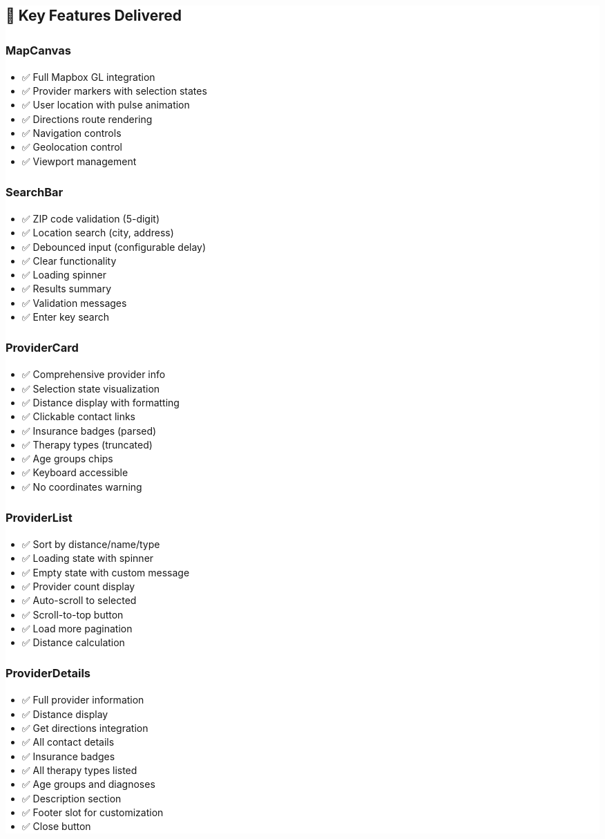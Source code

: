 
## 🚀 Key Features Delivered

### MapCanvas
- ✅ Full Mapbox GL integration
- ✅ Provider markers with selection states
- ✅ User location with pulse animation
- ✅ Directions route rendering
- ✅ Navigation controls
- ✅ Geolocation control
- ✅ Viewport management

### SearchBar
- ✅ ZIP code validation (5-digit)
- ✅ Location search (city, address)
- ✅ Debounced input (configurable delay)
- ✅ Clear functionality
- ✅ Loading spinner
- ✅ Results summary
- ✅ Validation messages
- ✅ Enter key search

### ProviderCard
- ✅ Comprehensive provider info
- ✅ Selection state visualization
- ✅ Distance display with formatting
- ✅ Clickable contact links
- ✅ Insurance badges (parsed)
- ✅ Therapy types (truncated)
- ✅ Age groups chips
- ✅ Keyboard accessible
- ✅ No coordinates warning

### ProviderList
- ✅ Sort by distance/name/type
- ✅ Loading state with spinner
- ✅ Empty state with custom message
- ✅ Provider count display
- ✅ Auto-scroll to selected
- ✅ Scroll-to-top button
- ✅ Load more pagination
- ✅ Distance calculation

### ProviderDetails
- ✅ Full provider information
- ✅ Distance display
- ✅ Get directions integration
- ✅ All contact details
- ✅ Insurance badges
- ✅ All therapy types listed
- ✅ Age groups and diagnoses
- ✅ Description section
- ✅ Footer slot for customization
- ✅ Close button
